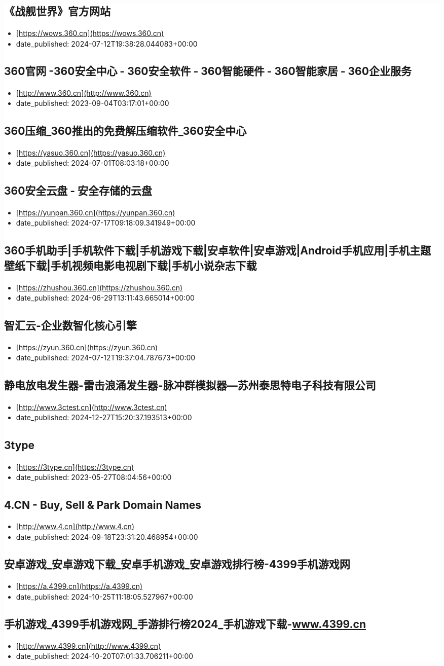  ## 《战舰世界》官方网站
 - [https://wows.360.cn](https://wows.360.cn)
 - date_published: 2024-07-12T19:38:28.044083+00:00

 ## 360官网 -360安全中心 - 360安全软件 - 360智能硬件 - 360智能家居 - 360企业服务
 - [http://www.360.cn](http://www.360.cn)
 - date_published: 2023-09-04T03:17:01+00:00

 ## 360压缩_360推出的免费解压缩软件_360安全中心
 - [https://yasuo.360.cn](https://yasuo.360.cn)
 - date_published: 2024-07-01T08:03:18+00:00

 ## 360安全云盘 - 安全存储的云盘
 - [https://yunpan.360.cn](https://yunpan.360.cn)
 - date_published: 2024-07-17T09:18:09.341949+00:00

 ## 360手机助手|手机软件下载|手机游戏下载|安卓软件|安卓游戏|Android手机应用|手机主题壁纸下载|手机视频电影电视剧下载|手机小说杂志下载
 - [https://zhushou.360.cn](https://zhushou.360.cn)
 - date_published: 2024-06-29T13:11:43.665014+00:00

 ## 智汇云-企业数智化核心引擎
 - [https://zyun.360.cn](https://zyun.360.cn)
 - date_published: 2024-07-12T19:37:04.787673+00:00

 ## 静电放电发生器-雷击浪涌发生器-脉冲群模拟器—苏州泰思特电子科技有限公司
 - [http://www.3ctest.cn](http://www.3ctest.cn)
 - date_published: 2024-12-27T15:20:37.193513+00:00

 ## 3type
 - [https://3type.cn](https://3type.cn)
 - date_published: 2023-05-27T08:04:56+00:00

 ## 4.CN - Buy, Sell & Park Domain Names
 - [http://www.4.cn](http://www.4.cn)
 - date_published: 2024-09-18T23:31:20.468954+00:00

 ## 安卓游戏_安卓游戏下载_安卓手机游戏_安卓游戏排行榜-4399手机游戏网
 - [https://a.4399.cn](https://a.4399.cn)
 - date_published: 2024-10-25T11:18:05.527967+00:00

 ## 手机游戏_4399手机游戏网_手游排行榜2024_手机游戏下载-www.4399.cn
 - [http://www.4399.cn](http://www.4399.cn)
 - date_published: 2024-10-20T07:01:33.706211+00:00

